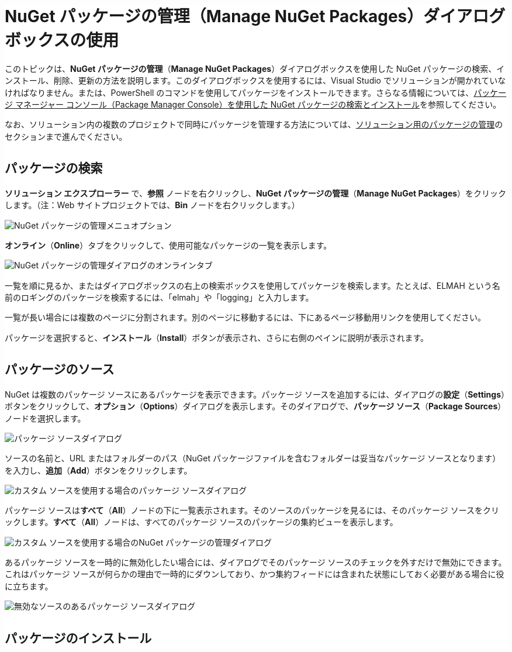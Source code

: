 ﻿
# NuGet パッケージの管理（Manage NuGet Packages）ダイアログボックスの使用

このトピックは、**NuGet パッケージの管理**（**Manage NuGet Packages**）ダイアログボックスを使用した NuGet パッケージの検索、インストール、削除、更新の方法を説明します。このダイアログボックスを使用するには、Visual Studio でソリューションが開かれていなければなりません。または、PowerShell のコマンドを使用してパッケージをインストールできます。さらなる情報については、[パッケージ マネージャー コンソール（Package Manager Console）を使用した NuGet パッケージの検索とインストール](Using-the-Package-Manager-Console)を参照してください。

なお、ソリューション内の複数のプロジェクトで同時にパッケージを管理する方法については、[ソリューション用のパッケージの管理](#Managing_Packages_for_the_Solution)のセクションまで進んでください。

## パッケージの検索

**ソリューション エクスプローラー** で、**参照** ノードを右クリックし、**NuGet パッケージの管理**（**Manage NuGet Packages**）をクリックします。（注：Web サイトプロジェクトでは、**Bin** ノードを右クリックします。）

![NuGet パッケージの管理メニュオプション](images/manage-nuget-packages-menu-option.png)

**オンライン**（**Online**）タブをクリックして、使用可能なパッケージの一覧を表示します。

![NuGet パッケージの管理ダイアログのオンラインタブ](images/manage-nuget-packages-online-tab.png)

一覧を順に見るか、またはダイアログボックスの右上の検索ボックスを使用してパッケージを検索します。たとえば、ELMAH という名前のロギングのパッケージを検索するには、「elmah」や「logging」と入力します。

一覧が長い場合には複数のページに分割されます。別のページに移動するには、下にあるページ移動用リンクを使用してください。

パッケージを選択すると、**インストール**（**Install**）ボタンが表示され、さらに右側のペインに説明が表示されます。

## パッケージのソース

NuGet は複数のパッケージ ソースにあるパッケージを表示できます。パッケージ ソースを追加するには、ダイアログの**設定**（**Settings**）ボタンをクリックして、**オプション**（**Options**）ダイアログを表示します。そのダイアログで、**パッケージ ソース**（**Package Sources**）ノードを選択します。

![パッケージ ソースダイアログ](images/package-sources.png)

ソースの名前と、URL またはフォルダーのパス（NuGet パッケージファイルを含むフォルダーは妥当なパッケージ ソースとなります）を入力し、**追加**（**Add**）ボタンをクリックします。

![カスタム ソースを使用する場合のパッケージ ソースダイアログ](images/package-sources-with-custom-source.png)

パッケージ ソースは**すべて**（**All**）ノードの下に一覧表示されます。そのソースのパッケージを見るには、そのパッケージ ソースをクリックします。**すべて**（**All**）ノードは、すべてのパッケージ ソースのパッケージの集約ビューを表示します。

![カスタム ソースを使用する場合のNuGet パッケージの管理ダイアログ](images/manage-nuget-packagse-with-custom-source.png)

あるパッケージ ソースを一時的に無効化したい場合には、ダイアログでそのパッケージ ソースのチェックを外すだけで無効にできます。これはパッケージ ソースが何らかの理由で一時的にダウンしており、かつ集約フィードには含まれた状態にしておく必要がある場合に役に立ちます。

![無効なソースのあるパッケージ ソースダイアログ](images/package-source-with-disabled-source.png)

## パッケージのインストール
